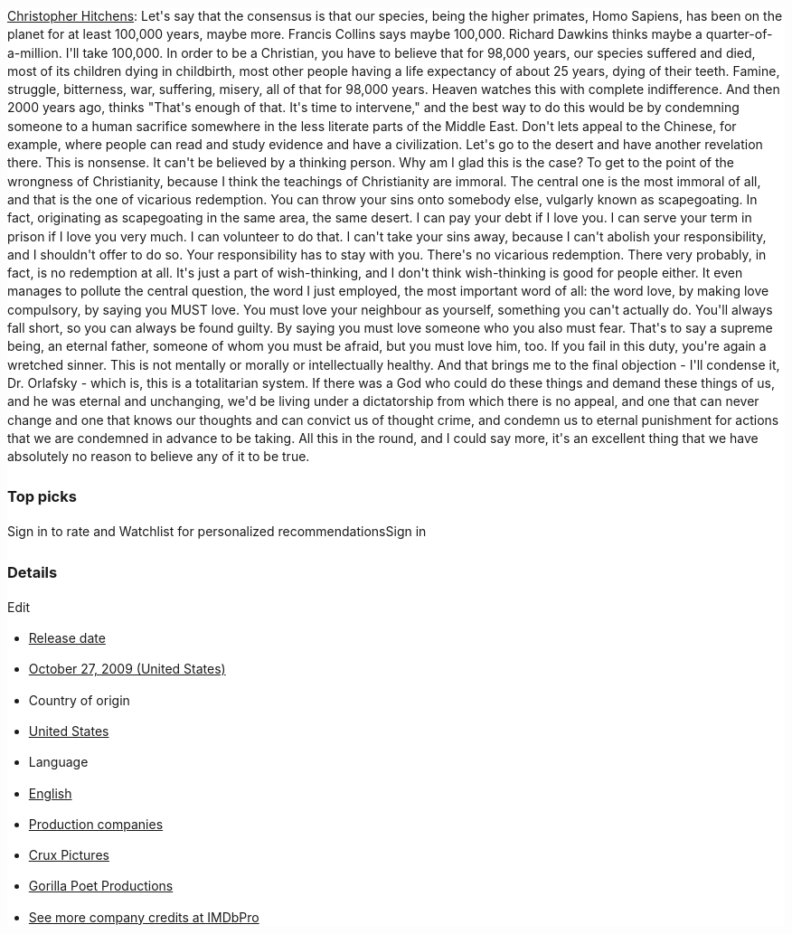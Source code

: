 [Christopher Hitchens](/name/nm0386899/?ref_=tt_dyk_qu): Let's say that the consensus is that our species, being the higher primates, Homo Sapiens, has been on the planet for at least 100,000 years, maybe more. Francis Collins says maybe 100,000. Richard Dawkins thinks maybe a quarter-of-a-million. I'll take 100,000. In order to be a Christian, you have to believe that for 98,000 years, our species suffered and died, most of its children dying in childbirth, most other people having a life expectancy of about 25 years, dying of their teeth. Famine, struggle, bitterness, war, suffering, misery, all of that for 98,000 years. Heaven watches this with complete indifference. And then 2000 years ago, thinks "That's enough of that. It's time to intervene," and the best way to do this would be by condemning someone to a human sacrifice somewhere in the less literate parts of the Middle East. Don't lets appeal to the Chinese, for example, where people can read and study evidence and have a civilization. Let's go to the desert and have another revelation there. This is nonsense. It can't be believed by a thinking person. Why am I glad this is the case? To get to the point of the wrongness of Christianity, because I think the teachings of Christianity are immoral. The central one is the most immoral of all, and that is the one of vicarious redemption. You can throw your sins onto somebody else, vulgarly known as scapegoating. In fact, originating as scapegoating in the same area, the same desert. I can pay your debt if I love you. I can serve your term in prison if I love you very much. I can volunteer to do that. I can't take your sins away, because I can't abolish your responsibility, and I shouldn't offer to do so. Your responsibility has to stay with you. There's no vicarious redemption. There very probably, in fact, is no redemption at all. It's just a part of wish-thinking, and I don't think wish-thinking is good for people either. It even manages to pollute the central question, the word I just employed, the most important word of all: the word love, by making love compulsory, by saying you MUST love. You must love your neighbour as yourself, something you can't actually do. You'll always fall short, so you can always be found guilty. By saying you must love someone who you also must fear. That's to say a supreme being, an eternal father, someone of whom you must be afraid, but you must love him, too. If you fail in this duty, you're again a wretched sinner. This is not mentally or morally or intellectually healthy. And that brings me to the final objection - I'll condense it, Dr. Orlafsky - which is, this is a totalitarian system. If there was a God who could do these things and demand these things of us, and he was eternal and unchanging, we'd be living under a dictatorship from which there is no appeal, and one that can never change and one that knows our thoughts and can convict us of thought crime, and condemn us to eternal punishment for actions that we are condemned in advance to be taking. All this in the round, and I could say more, it's an excellent thing that we have absolutely no reason to believe any of it to be true.

### Top picks

Sign in to rate and Watchlist for personalized recommendationsSign in
### Details

Edit
- [Release date](/title/tt1572150/releaseinfo/?ref_=tt_dt_rdat)
- [October 27, 2009 (United States)](/title/tt1572150/releaseinfo/?ref_=tt_dt_rdat)

- Country of origin
- [United States](/search/title/?country_of_origin=US&ref_=tt_dt_cnt)
- Language
- [English](/search/title/?title_type=feature&primary_language=en&sort=moviemeter%2Casc&ref_=tt_dt_ln)
- [Production companies](/title/tt1572150/companycredits/?ref_=tt_dt_cmpy)
- [Crux Pictures](/company/co0293251/?ref_=tt_dt_cmpy_1)
- [Gorilla Poet Productions](/company/co0343714/?ref_=tt_dt_cmpy_2)

- [See more company credits at IMDbPro](https://pro.imdb.com/title/tt1572150/companycredits?rf=cons_tt_cocred_tt&ref_=cons_tt_cocred_tt)

